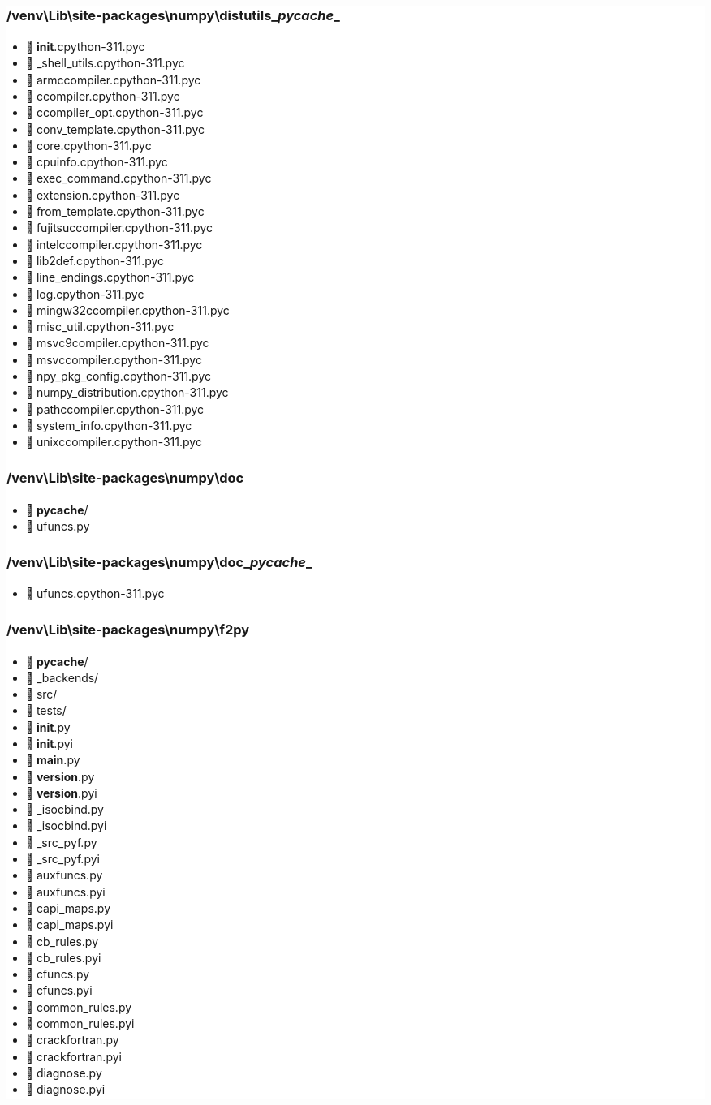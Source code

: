 ### /venv\Lib\site-packages\numpy\distutils\__pycache__
- 📄 __init__.cpython-311.pyc
- 📄 _shell_utils.cpython-311.pyc
- 📄 armccompiler.cpython-311.pyc
- 📄 ccompiler.cpython-311.pyc
- 📄 ccompiler_opt.cpython-311.pyc
- 📄 conv_template.cpython-311.pyc
- 📄 core.cpython-311.pyc
- 📄 cpuinfo.cpython-311.pyc
- 📄 exec_command.cpython-311.pyc
- 📄 extension.cpython-311.pyc
- 📄 from_template.cpython-311.pyc
- 📄 fujitsuccompiler.cpython-311.pyc
- 📄 intelccompiler.cpython-311.pyc
- 📄 lib2def.cpython-311.pyc
- 📄 line_endings.cpython-311.pyc
- 📄 log.cpython-311.pyc
- 📄 mingw32ccompiler.cpython-311.pyc
- 📄 misc_util.cpython-311.pyc
- 📄 msvc9compiler.cpython-311.pyc
- 📄 msvccompiler.cpython-311.pyc
- 📄 npy_pkg_config.cpython-311.pyc
- 📄 numpy_distribution.cpython-311.pyc
- 📄 pathccompiler.cpython-311.pyc
- 📄 system_info.cpython-311.pyc
- 📄 unixccompiler.cpython-311.pyc

### /venv\Lib\site-packages\numpy\doc
- 📁 __pycache__/
- 📄 ufuncs.py

### /venv\Lib\site-packages\numpy\doc\__pycache__
- 📄 ufuncs.cpython-311.pyc

### /venv\Lib\site-packages\numpy\f2py
- 📁 __pycache__/
- 📁 _backends/
- 📁 src/
- 📁 tests/
- 📄 __init__.py
- 📄 __init__.pyi
- 📄 __main__.py
- 📄 __version__.py
- 📄 __version__.pyi
- 📄 _isocbind.py
- 📄 _isocbind.pyi
- 📄 _src_pyf.py
- 📄 _src_pyf.pyi
- 📄 auxfuncs.py
- 📄 auxfuncs.pyi
- 📄 capi_maps.py
- 📄 capi_maps.pyi
- 📄 cb_rules.py
- 📄 cb_rules.pyi
- 📄 cfuncs.py
- 📄 cfuncs.pyi
- 📄 common_rules.py
- 📄 common_rules.pyi
- 📄 crackfortran.py
- 📄 crackfortran.pyi
- 📄 diagnose.py
- 📄 diagnose.pyi